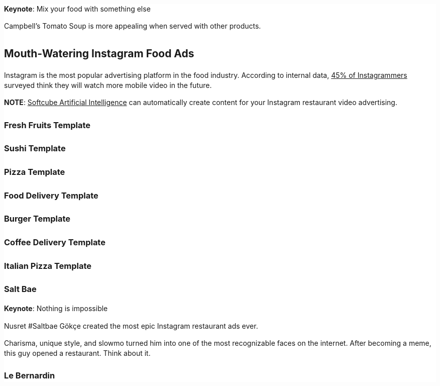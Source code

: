 **Keynote**: Mix your food with something else

Campbell’s Tomato Soup is more appealing when served with other products.

## Mouth-Watering Instagram Food Ads

Instagram is the most popular advertising platform in the food industry. According to internal data, [45% of Instagrammers](https://softcube.com/70-video-marketing-statistics-for-2020/) surveyed think they will watch more mobile video in the future. 

**NOTE**: [Softcube Artificial Intelligence](https://softcube.com/) can automatically create content for your Instagram restaurant video advertising.

### Fresh Fruits Template

### Sushi Template

### Pizza Template

### Food Delivery Template

### Burger Template

### Coffee Delivery Template

### Italian Pizza Template

### Salt Bae

<iframe title="" style="max-width:480px; max-height:265px; width:100%; height:265px; min-height: 264px;" src="https://www.instagram.com/tv/B_IWMFgFci-/embed/captioned/?cr=1&amp;v=12&amp;wp=540&amp;rd=https%3A%2F%2Fsoftcube.com&amp;rp=%2Fbest-examples-of-the-tastiest-food-ads%2F#%7B%22ci%22%3A0%2C%22os%22%3A728.4100000106264%2C%22ls%22%3A633.6500000033993%2C%22le%22%3A691.8600000208244%7D" frameborder="0" allow="accelerometer; autoplay; clipboard-write; encrypted-media; gyroscope; picture-in-picture" allowfullscreen=""></iframe>

**Keynote**: Nothing is impossible

Nusret #Saltbae Gökçe created the most epic Instagram restaurant ads ever.

Charisma, unique style, and slowmo turned him into one of the most recognizable faces on the internet. After becoming a meme, this guy opened a restaurant. Think about it.

### Le Bernardin

<iframe title="" style="max-width:480px; max-height:265px; width:100%; height:265px; min-height: 264px;" src="https://www.instagram.com/p/B04JQONjJNA/embed/captioned/?cr=1&amp;v=12&amp;wp=540&amp;rd=https%3A%2F%2Fsoftcube.com&amp;rp=%2Fbest-examples-of-the-tastiest-food-ads%2F#%7B%22ci%22%3A0%2C%22os%22%3A909.7849999961909%2C%22ls%22%3A638.989999977639%2C%22le%22%3A722.7100000018254%7D" frameborder="0" allow="accelerometer; autoplay; clipboard-write; encrypted-media; gyroscope; picture-in-picture" allowfullscreen=""></iframe>

